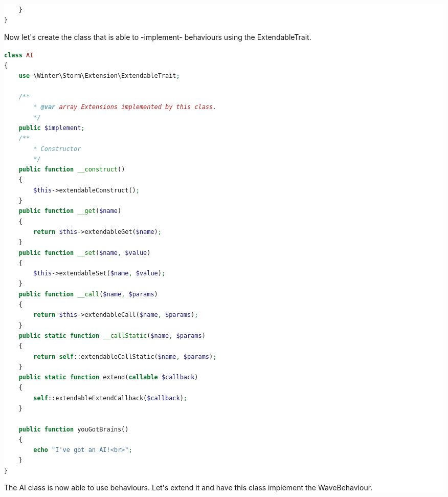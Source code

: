 ```php
    }
}
```

Now let's create the class that is able to -implement- behaviours using the ExtendableTrait.

```php
class AI
{
    use \Winter\Storm\Extension\ExtendableTrait;

    /**
        * @var array Extensions implemented by this class.
        */
    public $implement;
    /**
        * Constructor
        */
    public function __construct()
    {
        $this->extendableConstruct();
    }
    public function __get($name)
    {
        return $this->extendableGet($name);
    }
    public function __set($name, $value)
    {
        $this->extendableSet($name, $value);
    }
    public function __call($name, $params)
    {
        return $this->extendableCall($name, $params);
    }
    public static function __callStatic($name, $params)
    {
        return self::extendableCallStatic($name, $params);
    }
    public static function extend(callable $callback)
    {
        self::extendableExtendCallback($callback);
    }

    public function youGotBrains()
    {
        echo "I've got an AI!<br>";
    }
}
```

The AI class is now able to use behaviours. Let's extend it and have this class implement the WaveBehaviour.
